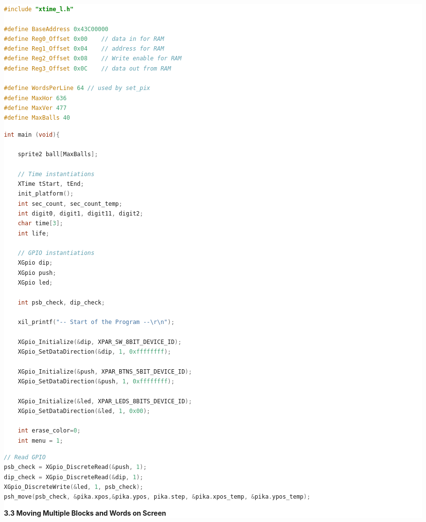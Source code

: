 ```c
#include "xtime_l.h"

#define BaseAddress 0x43C00000
#define Reg0_Offset 0x00    // data in for RAM
#define Reg1_Offset 0x04    // address for RAM
#define Reg2_Offset 0x08    // Write enable for RAM
#define Reg3_Offset 0x0C	// data out from RAM

#define WordsPerLine 64 // used by set_pix
#define MaxHor 636
#define MaxVer 477
#define MaxBalls 40
```

```c
int main (void){

	sprite2 ball[MaxBalls];

	// Time instantiations
	XTime tStart, tEnd;
	init_platform();
	int sec_count, sec_count_temp;
	int digit0, digit1, digit11, digit2;
	char time[3];
	int life;

	// GPIO instantiations
	XGpio dip;
	XGpio push;
	XGpio led;

	int psb_check, dip_check;

	xil_printf("-- Start of the Program --\r\n");

	XGpio_Initialize(&dip, XPAR_SW_8BIT_DEVICE_ID);
	XGpio_SetDataDirection(&dip, 1, 0xffffffff);

	XGpio_Initialize(&push, XPAR_BTNS_5BIT_DEVICE_ID);
	XGpio_SetDataDirection(&push, 1, 0xffffffff);

	XGpio_Initialize(&led, XPAR_LEDS_8BITS_DEVICE_ID);
	XGpio_SetDataDirection(&led, 1, 0x00);

	int erase_color=0;
	int menu = 1;
```

```c
// Read GPIO
psb_check = XGpio_DiscreteRead(&push, 1);
dip_check = XGpio_DiscreteRead(&dip, 1);
XGpio_DiscreteWrite(&led, 1, psb_check);
psh_move(psb_check, &pika.xpos,&pika.ypos, pika.step, &pika.xpos_temp, &pika.ypos_temp);
```
**3.3 Moving Multiple Blocks and Words on Screen**
